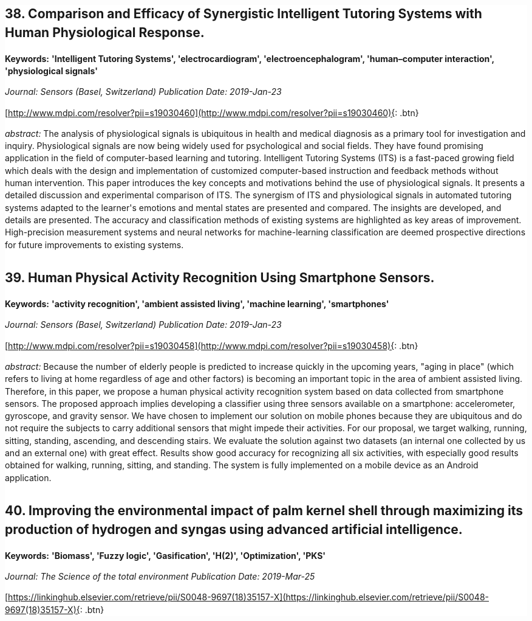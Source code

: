 ## 38. Comparison and Efficacy of Synergistic Intelligent Tutoring Systems with Human Physiological Response.
**Keywords:** **'Intelligent Tutoring Systems', 'electrocardiogram', 'electroencephalogram', 'human–computer interaction', 'physiological signals'**

*Journal: Sensors (Basel, Switzerland)* *Publication Date: 2019-Jan-23*

[http://www.mdpi.com/resolver?pii=s19030460](http://www.mdpi.com/resolver?pii=s19030460){: .btn}

*abstract:* The analysis of physiological signals is ubiquitous in health and medical diagnosis as a primary tool for investigation and inquiry. Physiological signals are now being widely used for psychological and social fields. They have found promising application in the field of computer-based learning and tutoring. Intelligent Tutoring Systems (ITS) is a fast-paced growing field which deals with the design and implementation of customized computer-based instruction and feedback methods without human intervention. This paper introduces the key concepts and motivations behind the use of physiological signals. It presents a detailed discussion and experimental comparison of ITS. The synergism of ITS and physiological signals in automated tutoring systems adapted to the learner's emotions and mental states are presented and compared. The insights are developed, and details are presented. The accuracy and classification methods of existing systems are highlighted as key areas of improvement. High-precision measurement systems and neural networks for machine-learning classification are deemed prospective directions for future improvements to existing systems.

## 39. Human Physical Activity Recognition Using Smartphone Sensors.
**Keywords:** **'activity recognition', 'ambient assisted living', 'machine learning', 'smartphones'**

*Journal: Sensors (Basel, Switzerland)* *Publication Date: 2019-Jan-23*

[http://www.mdpi.com/resolver?pii=s19030458](http://www.mdpi.com/resolver?pii=s19030458){: .btn}

*abstract:* Because the number of elderly people is predicted to increase quickly in the upcoming years, "aging in place" (which refers to living at home regardless of age and other factors) is becoming an important topic in the area of ambient assisted living. Therefore, in this paper, we propose a human physical activity recognition system based on data collected from smartphone sensors. The proposed approach implies developing a classifier using three sensors available on a smartphone: accelerometer, gyroscope, and gravity sensor. We have chosen to implement our solution on mobile phones because they are ubiquitous and do not require the subjects to carry additional sensors that might impede their activities. For our proposal, we target walking, running, sitting, standing, ascending, and descending stairs. We evaluate the solution against two datasets (an internal one collected by us and an external one) with great effect. Results show good accuracy for recognizing all six activities, with especially good results obtained for walking, running, sitting, and standing. The system is fully implemented on a mobile device as an Android application.

## 40. Improving the environmental impact of palm kernel shell through maximizing its production of hydrogen and syngas using advanced artificial intelligence.
**Keywords:** **'Biomass', 'Fuzzy logic', 'Gasification', 'H(2)', 'Optimization', 'PKS'**

*Journal: The Science of the total environment* *Publication Date: 2019-Mar-25*

[https://linkinghub.elsevier.com/retrieve/pii/S0048-9697(18)35157-X](https://linkinghub.elsevier.com/retrieve/pii/S0048-9697(18)35157-X){: .btn}
